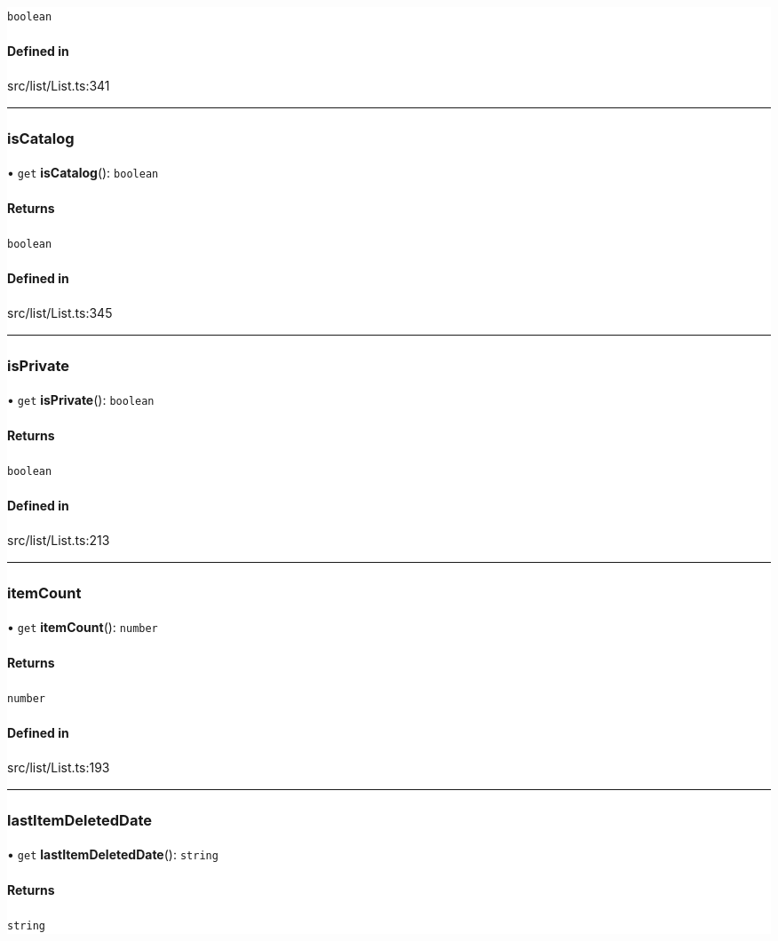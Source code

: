 `boolean`

#### Defined in

src/list/List.ts:341

___

### isCatalog

• `get` **isCatalog**(): `boolean`

#### Returns

`boolean`

#### Defined in

src/list/List.ts:345

___

### isPrivate

• `get` **isPrivate**(): `boolean`

#### Returns

`boolean`

#### Defined in

src/list/List.ts:213

___

### itemCount

• `get` **itemCount**(): `number`

#### Returns

`number`

#### Defined in

src/list/List.ts:193

___

### lastItemDeletedDate

• `get` **lastItemDeletedDate**(): `string`

#### Returns

`string`
